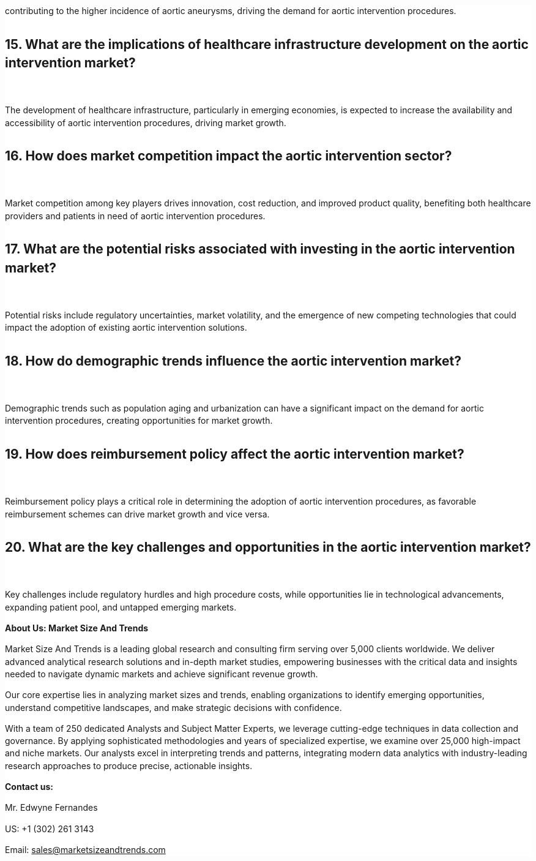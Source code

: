 contributing to the higher incidence of aortic aneurysms, driving the demand for aortic intervention procedures.</p><h2>15. What are the implications of healthcare infrastructure development on the aortic intervention market?</h2><p>&nbsp;</p><p>The development of healthcare infrastructure, particularly in emerging economies, is expected to increase the availability and accessibility of aortic intervention procedures, driving market growth.</p><h2>16. How does market competition impact the aortic intervention sector?</h2><p>&nbsp;</p><p>Market competition among key players drives innovation, cost reduction, and improved product quality, benefiting both healthcare providers and patients in need of aortic intervention procedures.</p><h2>17. What are the potential risks associated with investing in the aortic intervention market?</h2><p>&nbsp;</p><p>Potential risks include regulatory uncertainties, market volatility, and the emergence of new competing technologies that could impact the adoption of existing aortic intervention solutions.</p><h2>18. How do demographic trends influence the aortic intervention market?</h2><p>&nbsp;</p><p>Demographic trends such as population aging and urbanization can have a significant impact on the demand for aortic intervention procedures, creating opportunities for market growth.</p><h2>19. How does reimbursement policy affect the aortic intervention market?</h2><p>&nbsp;</p><p>Reimbursement policy plays a critical role in determining the adoption of aortic intervention procedures, as favorable reimbursement schemes can drive market growth and vice versa.</p><h2>20. What are the key challenges and opportunities in the aortic intervention market?</h2><p>&nbsp;</p><p>Key challenges include regulatory hurdles and high procedure costs, while opportunities lie in technological advancements, expanding patient pool, and untapped emerging markets.</p></body></html></p><p><strong>About Us:&nbsp;Market Size And Trends</strong></p><p>Market Size And Trends&nbsp;is a leading global research and consulting firm serving over 5,000 clients worldwide. We deliver advanced analytical research solutions and in-depth market studies, empowering businesses with the critical data and insights needed to navigate dynamic markets and achieve significant revenue growth.</p><p>Our core expertise lies in analyzing market sizes and trends, enabling organizations to identify emerging opportunities, understand competitive landscapes, and make strategic decisions with confidence.</p><p>With a team of 250 dedicated Analysts and Subject Matter Experts, we leverage cutting-edge techniques in data collection and governance. By applying sophisticated methodologies and years of specialized expertise, we examine over 25,000 high-impact and niche markets. Our analysts excel in interpreting trends and patterns, integrating modern data analytics with industry-leading research approaches to produce precise, actionable insights.</p><p><strong>Contact us:</strong></p><p>Mr. Edwyne Fernandes</p><p>US: +1 (302) 261 3143</p><p>Email: <a href="mailto:sales@marketsizeandtrends.com">sales@marketsizeandtrends.com</a>&nbsp;</p>
